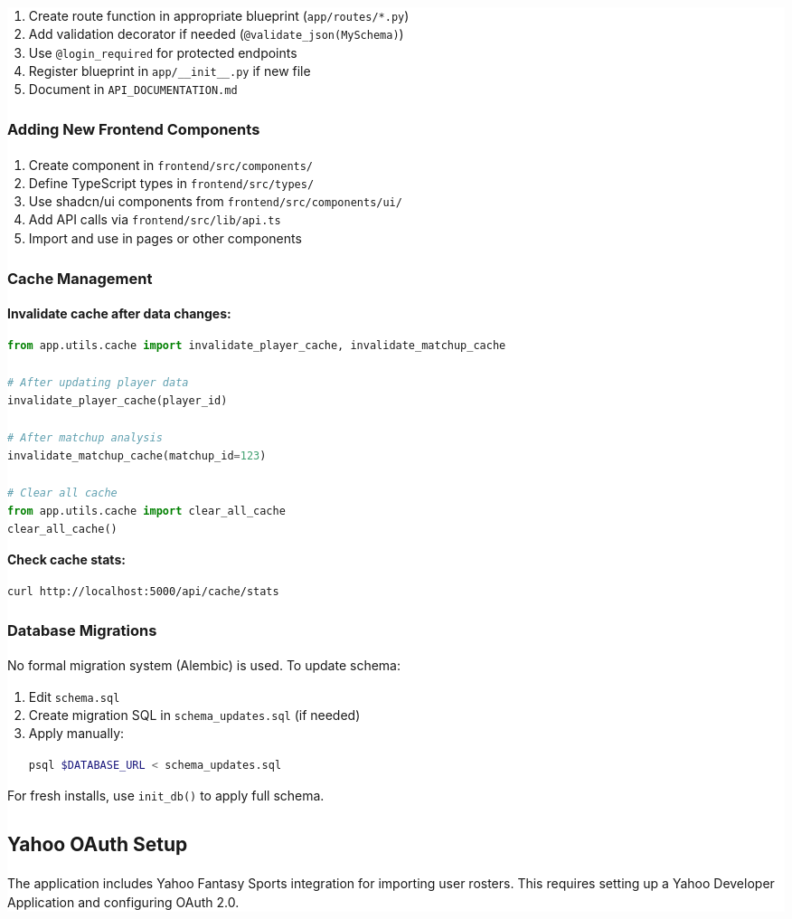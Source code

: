 1. Create route function in appropriate blueprint (`app/routes/*.py`)
2. Add validation decorator if needed (`@validate_json(MySchema)`)
3. Use `@login_required` for protected endpoints
4. Register blueprint in `app/__init__.py` if new file
5. Document in `API_DOCUMENTATION.md`

### Adding New Frontend Components

1. Create component in `frontend/src/components/`
2. Define TypeScript types in `frontend/src/types/`
3. Use shadcn/ui components from `frontend/src/components/ui/`
4. Add API calls via `frontend/src/lib/api.ts`
5. Import and use in pages or other components

### Cache Management

**Invalidate cache after data changes:**
```python
from app.utils.cache import invalidate_player_cache, invalidate_matchup_cache

# After updating player data
invalidate_player_cache(player_id)

# After matchup analysis
invalidate_matchup_cache(matchup_id=123)

# Clear all cache
from app.utils.cache import clear_all_cache
clear_all_cache()
```

**Check cache stats:**
```bash
curl http://localhost:5000/api/cache/stats
```

### Database Migrations

No formal migration system (Alembic) is used. To update schema:

1. Edit `schema.sql`
2. Create migration SQL in `schema_updates.sql` (if needed)
3. Apply manually:
   ```bash
   psql $DATABASE_URL < schema_updates.sql
   ```

For fresh installs, use `init_db()` to apply full schema.

## Yahoo OAuth Setup

The application includes Yahoo Fantasy Sports integration for importing user rosters. This requires setting up a Yahoo Developer Application and configuring OAuth 2.0.
